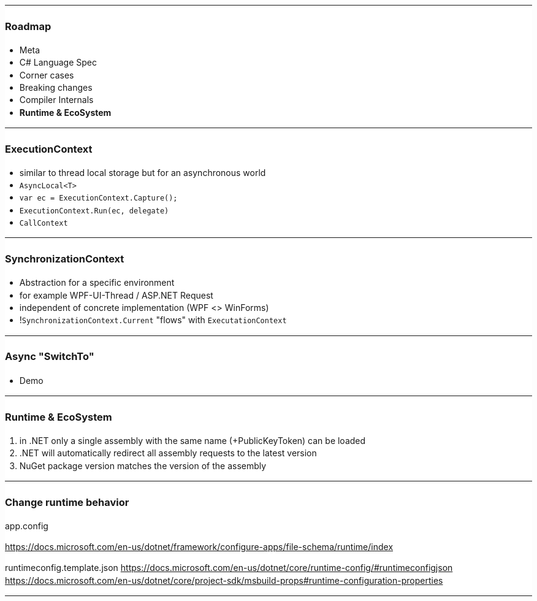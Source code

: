 
***

### Roadmap

- Meta
- C# Language Spec
- Corner cases
- Breaking changes
- Compiler Internals
- **Runtime & EcoSystem**

---

### ExecutionContext

- similar to thread local storage but for an asynchronous world
- `AsyncLocal<T>`
- `var ec = ExecutionContext.Capture();`
- `ExecutionContext.Run(ec, delegate)`
- `CallContext`

---

### SynchronizationContext

- Abstraction for a specific environment
- for example WPF-UI-Thread / ASP.NET Request
- independent of concrete implementation (WPF <> WinForms)
- !`SynchronizationContext.Current` "flows" with `ExecutationContext`

---

### Async "SwitchTo"

- Demo

---

### Runtime & EcoSystem

1. in .NET only a single assembly with the same name (+PublicKeyToken) can be loaded
2. .NET will automatically redirect all assembly requests to the latest version 
3. NuGet package version matches the version of the assembly



---

### Change runtime behavior

app.config

https://docs.microsoft.com/en-us/dotnet/framework/configure-apps/file-schema/runtime/index

runtimeconfig.template.json
https://docs.microsoft.com/en-us/dotnet/core/runtime-config/#runtimeconfigjson
https://docs.microsoft.com/en-us/dotnet/core/project-sdk/msbuild-props#runtime-configuration-properties

---